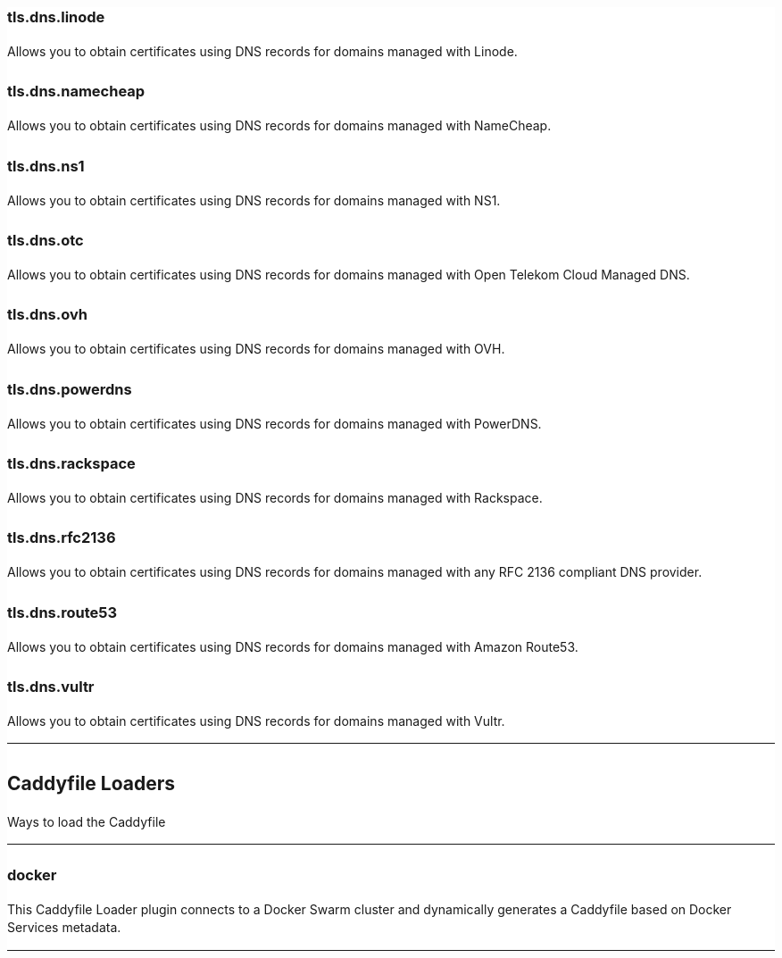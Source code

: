 ### tls.dns.linode

Allows you to obtain certificates using DNS records for domains managed with Linode.

### tls.dns.namecheap

Allows you to obtain certificates using DNS records for domains managed with NameCheap.

### tls.dns.ns1

Allows you to obtain certificates using DNS records for domains managed with NS1.

### tls.dns.otc

Allows you to obtain certificates using DNS records for domains managed with Open Telekom Cloud Managed DNS.

### tls.dns.ovh

Allows you to obtain certificates using DNS records for domains managed with OVH.

### tls.dns.powerdns

Allows you to obtain certificates using DNS records for domains managed with PowerDNS.

### tls.dns.rackspace

Allows you to obtain certificates using DNS records for domains managed with Rackspace.

### tls.dns.rfc2136

Allows you to obtain certificates using DNS records for domains managed with any RFC 2136 compliant DNS provider.

### tls.dns.route53

Allows you to obtain certificates using DNS records for domains managed with Amazon Route53.

### tls.dns.vultr

Allows you to obtain certificates using DNS records for domains managed with Vultr.

---

## Caddyfile Loaders

Ways to load the Caddyfile

---

### docker

This Caddyfile Loader plugin connects to a Docker Swarm cluster and dynamically generates a Caddyfile based on Docker Services metadata.

---